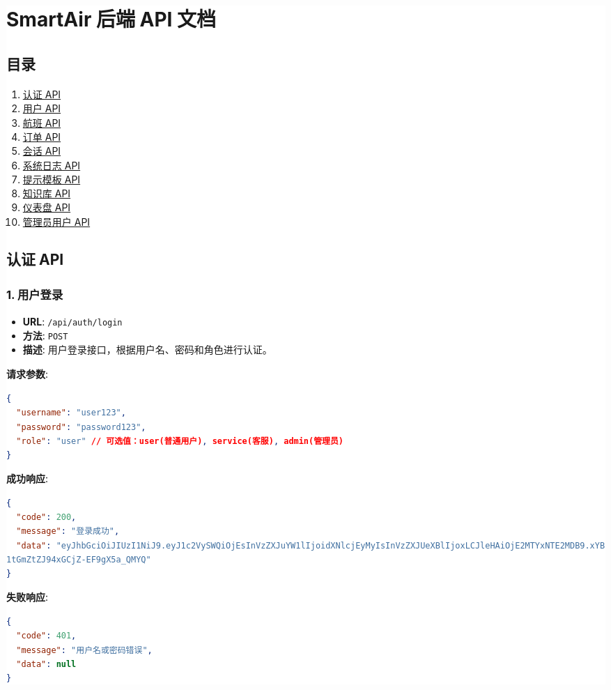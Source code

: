 # SmartAir 后端 API 文档

## 目录

1. [认证 API](#认证-api)
2. [用户 API](#用户-api)
3. [航班 API](#航班-api)
4. [订单 API](#订单-api)
5. [会话 API](#会话-api)
6. [系统日志 API](#系统日志-api)
7. [提示模板 API](#提示模板-api)
8. [知识库 API](#知识库-api)
9. [仪表盘 API](#仪表盘-api)
10. [管理员用户 API](#管理员用户-api)

## 认证 API

### 1. 用户登录

- **URL**: `/api/auth/login`
- **方法**: `POST`
- **描述**: 用户登录接口，根据用户名、密码和角色进行认证。

**请求参数**:

```json
{
  "username": "user123",
  "password": "password123",
  "role": "user" // 可选值：user(普通用户), service(客服), admin(管理员)
}
```

**成功响应**:

```json
{
  "code": 200,
  "message": "登录成功",
  "data": "eyJhbGciOiJIUzI1NiJ9.eyJ1c2VySWQiOjEsInVzZXJuYW1lIjoidXNlcjEyMyIsInVzZXJUeXBlIjoxLCJleHAiOjE2MTYxNTE2MDB9.xYB1tGmZtZJ94xGCjZ-EF9gX5a_QMYQ"
}
```

**失败响应**:

```json
{
  "code": 401,
  "message": "用户名或密码错误",
  "data": null
}
```

